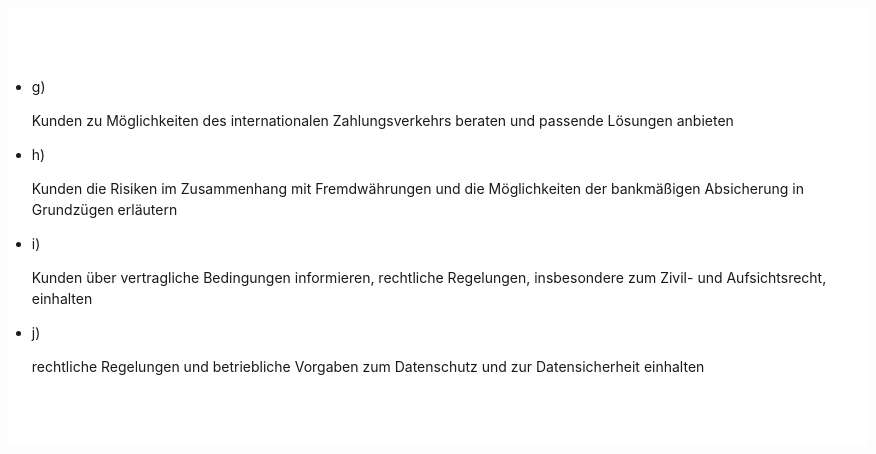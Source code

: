  

</td>

<td style="border-right: 0.5pt solid ; border-bottom: 0.5pt solid ; " align="left" valign="top" charoff="50">

 

</td>

<td style="border-right: 0.5pt solid ; border-bottom: 0.5pt solid ; " align="justify" valign="top" charoff="50">

  - g)
    
    <div style="">
    
    Kunden zu Möglichkeiten des internationalen Zahlungsverkehrs beraten
    und passende Lösungen anbieten
    
    </div>

  - h)
    
    <div style="">
    
    Kunden die Risiken im Zusammenhang mit Fremdwährungen und die
    Möglichkeiten der bankmäßigen Absicherung in Grundzügen erläutern
    
    </div>

  - i)
    
    <div style="">
    
    Kunden über vertragliche Bedingungen informieren, rechtliche
    Regelungen, insbesondere zum Zivil- und Aufsichtsrecht, einhalten
    
    </div>

  - j)
    
    <div style="">
    
    rechtliche Regelungen und betriebliche Vorgaben zum Datenschutz und
    zur Datensicherheit einhalten
    
    </div>

</td>

<td style="border-right: 0.5pt solid ; border-bottom: 0.5pt solid ; " align="center" valign="middle" charoff="50">

 

</td>

<td style="border-bottom: 0.5pt solid ; " align="center" valign="middle" charoff="50">

 

</td>

</tr>
